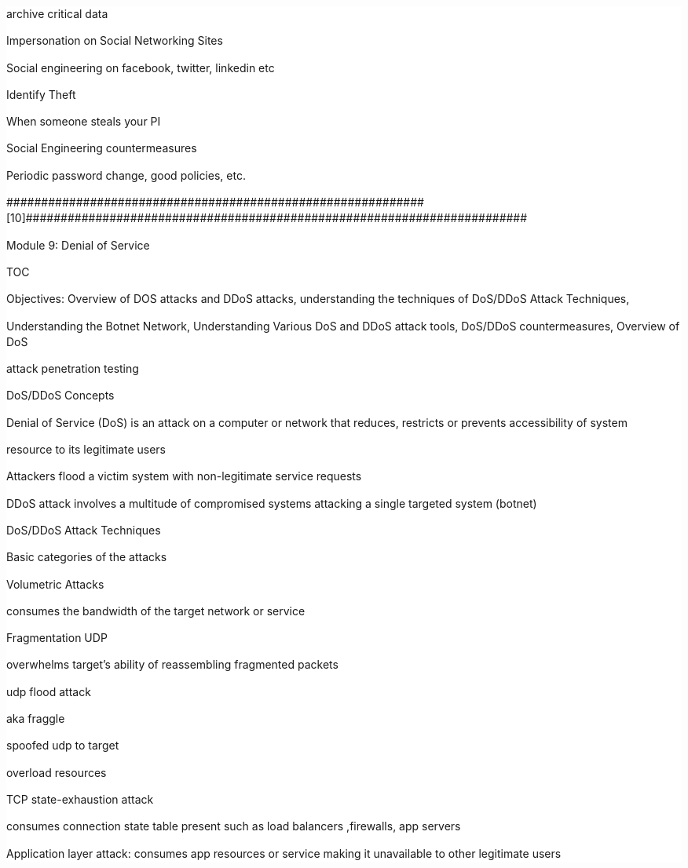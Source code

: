  archive critical data 

Impersonation on Social Networking Sites

 Social engineering on facebook, twitter, linkedin etc

Identify Theft

When someone steals your PI

Social Engineering countermeasures

Periodic password change, good policies, etc.

############################################################[10]########################################################################

Module 9: Denial of Service

TOC

Objectives: Overview of DOS attacks and DDoS attacks, understanding the techniques of DoS/DDoS Attack Techniques, 

Understanding the Botnet Network, Understanding Various DoS and DDoS attack tools, DoS/DDoS countermeasures, Overview of DoS 

attack penetration testing 

DoS/DDoS Concepts

 Denial of Service (DoS) is an attack on a computer or network that reduces, restricts or prevents accessibility of system 

 resource to its legitimate users

 Attackers flood a victim system with non-legitimate service requests 

 DDoS attack involves a multitude of compromised systems attacking a single targeted system (botnet)

DoS/DDoS Attack Techniques

Basic categories of the attacks

Volumetric Attacks

 consumes the bandwidth of the target network or service 

Fragmentation UDP

 overwhelms target’s ability of reassembling fragmented packets

udp flood attack 

 aka fraggle

 spoofed udp to target

 overload resources

TCP state-exhaustion attack

 consumes connection state table present such as load balancers ,firewalls, app servers

 Application layer attack: consumes app resources or service making it unavailable to other legitimate users 
